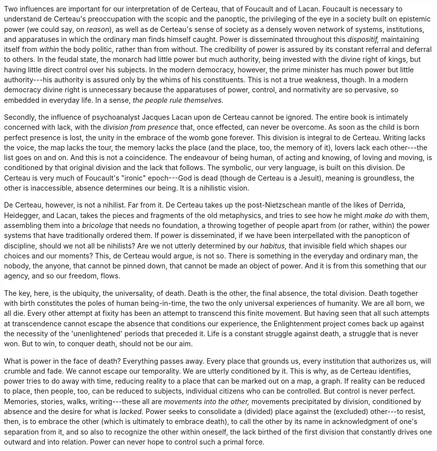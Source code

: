 Two influences are important for our interpretation of de Certeau, that of Foucault and of Lacan. Foucault is necessary to understand de Certeau's preoccupation with the scopic and the panoptic, the privileging of the eye in a society built on epistemic power (we could say, on *reason*), as well as de Certeau's sense of society as a densely woven network of systems, institutions, and apparatuses in which the ordinary man finds himself caught. Power is disseminated throughout this *dispositif,* maintaining itself from *within* the body politic, rather than from without. The credibility of power is assured by its constant referral and deferral to others. In the feudal state, the monarch had little power but much authority, being invested with the divine right of kings, but having little direct control over his subjects. In the modern democracy, however, the prime minister has much power but little authority---his authority is assured only by the whims of his constituents. This is not a true weakness, though. In a modern democracy divine right is unnecessary because the apparatuses of power, control, and normativity are so pervasive, so embedded in everyday life. In a sense, *the people rule themselves.*

Secondly, the influence of psychoanalyst Jacques Lacan upon de Certeau cannot be ignored. The entire book is intimately concerned with lack, with the *division from presence* that, once effected, can never be overcome. As soon as the child is born perfect presence is lost, the unity in the embrace of the womb gone forever. This division is integral to de Certeau. Writing lacks the voice, the map lacks the tour, the memory lacks the place (and the place, too, the memory of it), lovers lack each other---the list goes on and on. And this is not a coincidence. The endeavour of being human, of acting and knowing, of loving and moving, is conditioned by that original division and the lack that follows. The symbolic, our very language, is built on this division. De Certeau is very much of Foucault's "ironic" epoch---God is dead (though de Certeau is a Jesuit), meaning is groundless, the other is inaccessible, absence determines our being. It is a nihilistic vision.

De Certeau, however, is not a nihilist. Far from it. De Certeau takes up the post-Nietzschean mantle of the likes of Derrida, Heidegger, and Lacan, takes the pieces and fragments of the old metaphysics, and tries to see how he might *make do* with them, assembling them into a *bricolage* that needs no foundation, a throwing together of people apart from (or rather, within) the power systems that have traditionally ordered them. If power is disseminated, if we have been interpellated with the panopticon of discipline, should we not all be nihilists? Are we not utterly determined by our *habitus,* that invisible field which shapes our choices and our moments? This, de Certeau would argue, is not so. There is something in the everyday and ordinary man, the nobody, the anyone, that cannot be pinned down, that cannot be made an object of power. And it is from this something that our agency, and so our freedom, flows.

The key, here, is the ubiquity, the universality, of death. Death is the other, the final absence, the total division. Death together with birth constitutes the poles of human being-in-time, the two the only universal experiences of humanity. We are all born, we all die. Every other attempt at fixity has been an attempt to transcend this finite movement. But having seen that all such attempts at transcendence cannot escape the absence that conditions our experience, the Enlightenment project comes back up against the necessity of the 'unenlightened' periods that preceded it. Life is a constant struggle against death, a struggle that is never won. But to win, to conquer death, should not be our aim.

What is power in the face of death? Everything passes away. Every place that grounds us, every institution that authorizes us, will crumble and fade. We cannot escape our temporality. We are utterly conditioned by it. This is why, as de Certeau identifies, power tries to do away with time, reducing reality to a place that can be marked out on a map, a graph. If reality can be reduced to place, then people, too, can be reduced to subjects, individual citizens who can be controlled. But control is never perfect. Memories, stories, walks, writing---these all are *movements into the other,* movements precipitated by division, conditioned by absence and the desire for what is *lacked.* Power seeks to consolidate a (divided) place against the (excluded) other---to resist, then, is to embrace the other (which is ultimately to embrace death), to call the other by its name in acknowledgment of one's separation from it, and so also to recognize the other within oneself, the lack birthed of the first division that constantly drives one outward and into relation. Power can never hope to control such a primal force.
